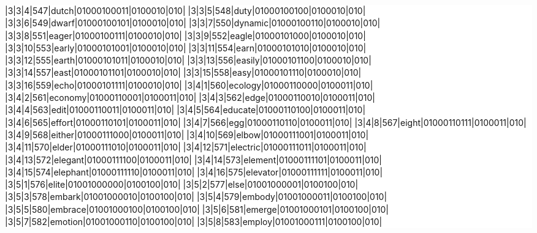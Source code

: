 |3|3|4|547|dutch|01000100011|0100010|010|
|3|3|5|548|duty|01000100100|0100010|010|
|3|3|6|549|dwarf|01000100101|0100010|010|
|3|3|7|550|dynamic|01000100110|0100010|010|
|3|3|8|551|eager|01000100111|0100010|010|
|3|3|9|552|eagle|01000101000|0100010|010|
|3|3|10|553|early|01000101001|0100010|010|
|3|3|11|554|earn|01000101010|0100010|010|
|3|3|12|555|earth|01000101011|0100010|010|
|3|3|13|556|easily|01000101100|0100010|010|
|3|3|14|557|east|01000101101|0100010|010|
|3|3|15|558|easy|01000101110|0100010|010|
|3|3|16|559|echo|01000101111|0100010|010|
|3|4|1|560|ecology|01000110000|0100011|010|
|3|4|2|561|economy|01000110001|0100011|010|
|3|4|3|562|edge|01000110010|0100011|010|
|3|4|4|563|edit|01000110011|0100011|010|
|3|4|5|564|educate|01000110100|0100011|010|
|3|4|6|565|effort|01000110101|0100011|010|
|3|4|7|566|egg|01000110110|0100011|010|
|3|4|8|567|eight|01000110111|0100011|010|
|3|4|9|568|either|01000111000|0100011|010|
|3|4|10|569|elbow|01000111001|0100011|010|
|3|4|11|570|elder|01000111010|0100011|010|
|3|4|12|571|electric|01000111011|0100011|010|
|3|4|13|572|elegant|01000111100|0100011|010|
|3|4|14|573|element|01000111101|0100011|010|
|3|4|15|574|elephant|01000111110|0100011|010|
|3|4|16|575|elevator|01000111111|0100011|010|
|3|5|1|576|elite|01001000000|0100100|010|
|3|5|2|577|else|01001000001|0100100|010|
|3|5|3|578|embark|01001000010|0100100|010|
|3|5|4|579|embody|01001000011|0100100|010|
|3|5|5|580|embrace|01001000100|0100100|010|
|3|5|6|581|emerge|01001000101|0100100|010|
|3|5|7|582|emotion|01001000110|0100100|010|
|3|5|8|583|employ|01001000111|0100100|010|